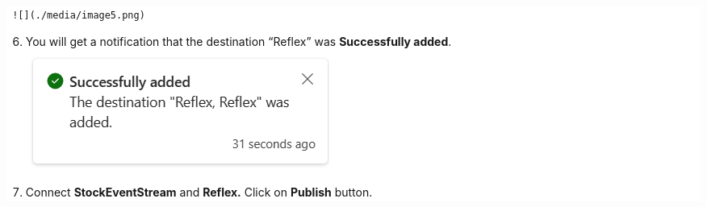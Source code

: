      ![](./media/image5.png)

6.  You will get a notification that the destination “Reflex” was
    **Successfully added**.
    ![](./media/image6.png)

6.  Connect **StockEventStream** and **Reflex.** Click on **Publish**
    button.